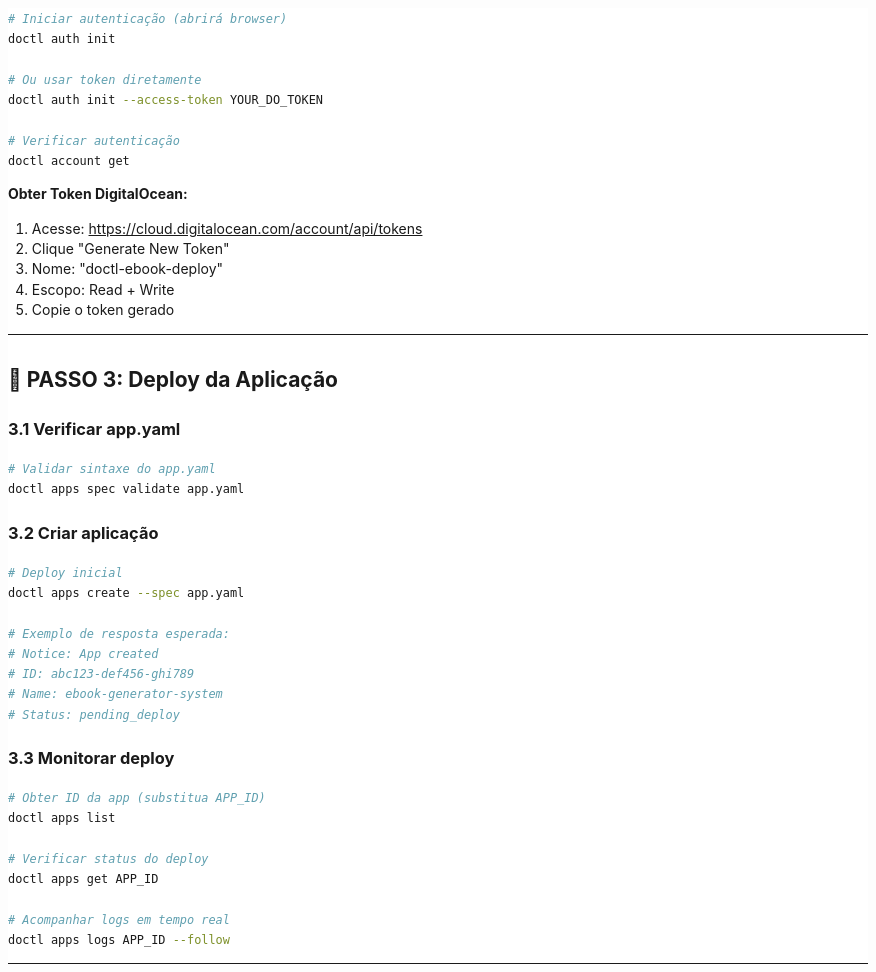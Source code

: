 ```bash
# Iniciar autenticação (abrirá browser)
doctl auth init

# Ou usar token diretamente
doctl auth init --access-token YOUR_DO_TOKEN

# Verificar autenticação
doctl account get
```

**Obter Token DigitalOcean:**
1. Acesse: https://cloud.digitalocean.com/account/api/tokens
2. Clique "Generate New Token"
3. Nome: "doctl-ebook-deploy"
4. Escopo: Read + Write
5. Copie o token gerado

---

## 🚀 PASSO 3: Deploy da Aplicação

### 3.1 Verificar app.yaml
```bash
# Validar sintaxe do app.yaml
doctl apps spec validate app.yaml
```

### 3.2 Criar aplicação
```bash
# Deploy inicial
doctl apps create --spec app.yaml

# Exemplo de resposta esperada:
# Notice: App created
# ID: abc123-def456-ghi789
# Name: ebook-generator-system
# Status: pending_deploy
```

### 3.3 Monitorar deploy
```bash
# Obter ID da app (substitua APP_ID)
doctl apps list

# Verificar status do deploy
doctl apps get APP_ID

# Acompanhar logs em tempo real
doctl apps logs APP_ID --follow
```

---